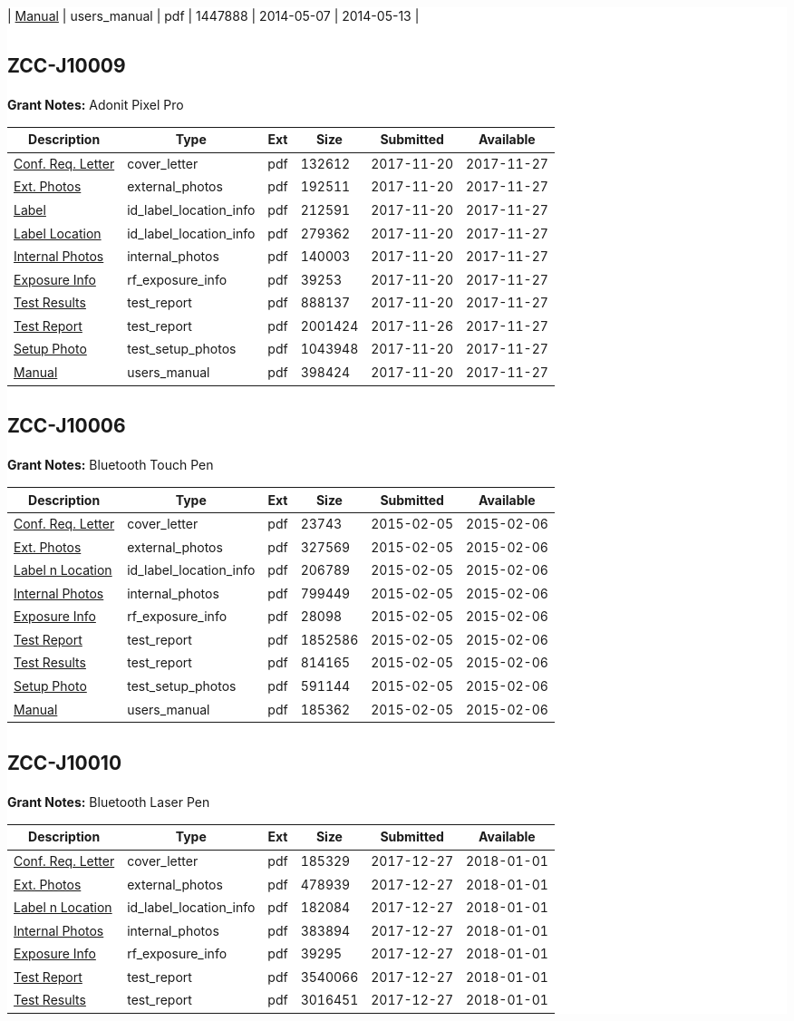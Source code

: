 | [Manual](ZCC-J10004/2d831eef1ccdb5675c60203d2d6e7165/2260517.pdf) | users_manual | pdf | 1447888 | 2014-05-07 | 2014-05-13 |
## ZCC-J10009
**Grant Notes:** Adonit Pixel Pro

| Description | Type | Ext | Size | Submitted | Available |
| ----------- | ---- | --- | ---- | --------- | --------- |
| [Conf. Req. Letter](ZCC-J10009/db455df0bb8433f94902be7e8084ec42/3646275.pdf) | cover_letter | pdf | 132612 | 2017-11-20 | 2017-11-27 |
| [Ext. Photos](ZCC-J10009/db455df0bb8433f94902be7e8084ec42/3646278.pdf) | external_photos | pdf | 192511 | 2017-11-20 | 2017-11-27 |
| [Label](ZCC-J10009/db455df0bb8433f94902be7e8084ec42/3646283.pdf) | id_label_location_info | pdf | 212591 | 2017-11-20 | 2017-11-27 |
| [Label Location](ZCC-J10009/db455df0bb8433f94902be7e8084ec42/3646284.pdf) | id_label_location_info | pdf | 279362 | 2017-11-20 | 2017-11-27 |
| [Internal Photos](ZCC-J10009/db455df0bb8433f94902be7e8084ec42/3646290.pdf) | internal_photos | pdf | 140003 | 2017-11-20 | 2017-11-27 |
| [Exposure Info](ZCC-J10009/db455df0bb8433f94902be7e8084ec42/3646291.pdf) | rf_exposure_info | pdf | 39253 | 2017-11-20 | 2017-11-27 |
| [Test Results](ZCC-J10009/db455df0bb8433f94902be7e8084ec42/3646300.pdf) | test_report | pdf | 888137 | 2017-11-20 | 2017-11-27 |
| [Test Report](ZCC-J10009/db455df0bb8433f94902be7e8084ec42/3652997.pdf) | test_report | pdf | 2001424 | 2017-11-26 | 2017-11-27 |
| [Setup Photo](ZCC-J10009/db455df0bb8433f94902be7e8084ec42/3646303.pdf) | test_setup_photos | pdf | 1043948 | 2017-11-20 | 2017-11-27 |
| [Manual](ZCC-J10009/db455df0bb8433f94902be7e8084ec42/3646306.pdf) | users_manual | pdf | 398424 | 2017-11-20 | 2017-11-27 |
## ZCC-J10006
**Grant Notes:** Bluetooth Touch Pen

| Description | Type | Ext | Size | Submitted | Available |
| ----------- | ---- | --- | ---- | --------- | --------- |
| [Conf. Req. Letter](ZCC-J10006/dc9be581ec2174d3fcaeefcffce1808c/2525154.pdf) | cover_letter | pdf | 23743 | 2015-02-05 | 2015-02-06 |
| [Ext. Photos](ZCC-J10006/dc9be581ec2174d3fcaeefcffce1808c/2525155.pdf) | external_photos | pdf | 327569 | 2015-02-05 | 2015-02-06 |
| [Label n Location](ZCC-J10006/dc9be581ec2174d3fcaeefcffce1808c/2525156.pdf) | id_label_location_info | pdf | 206789 | 2015-02-05 | 2015-02-06 |
| [Internal Photos](ZCC-J10006/dc9be581ec2174d3fcaeefcffce1808c/2525157.pdf) | internal_photos | pdf | 799449 | 2015-02-05 | 2015-02-06 |
| [Exposure Info](ZCC-J10006/dc9be581ec2174d3fcaeefcffce1808c/2525158.pdf) | rf_exposure_info | pdf | 28098 | 2015-02-05 | 2015-02-06 |
| [Test Report](ZCC-J10006/dc9be581ec2174d3fcaeefcffce1808c/2525159.pdf) | test_report | pdf | 1852586 | 2015-02-05 | 2015-02-06 |
| [Test Results](ZCC-J10006/dc9be581ec2174d3fcaeefcffce1808c/2525160.pdf) | test_report | pdf | 814165 | 2015-02-05 | 2015-02-06 |
| [Setup Photo](ZCC-J10006/dc9be581ec2174d3fcaeefcffce1808c/2525161.pdf) | test_setup_photos | pdf | 591144 | 2015-02-05 | 2015-02-06 |
| [Manual](ZCC-J10006/dc9be581ec2174d3fcaeefcffce1808c/2525162.pdf) | users_manual | pdf | 185362 | 2015-02-05 | 2015-02-06 |
## ZCC-J10010
**Grant Notes:** Bluetooth Laser Pen

| Description | Type | Ext | Size | Submitted | Available |
| ----------- | ---- | --- | ---- | --------- | --------- |
| [Conf. Req. Letter](ZCC-J10010/d7bcb83269a2d093a74488911aff8815/3694355.pdf) | cover_letter | pdf | 185329 | 2017-12-27 | 2018-01-01 |
| [Ext. Photos](ZCC-J10010/d7bcb83269a2d093a74488911aff8815/3694357.pdf) | external_photos | pdf | 478939 | 2017-12-27 | 2018-01-01 |
| [Label n Location](ZCC-J10010/d7bcb83269a2d093a74488911aff8815/3694360.pdf) | id_label_location_info | pdf | 182084 | 2017-12-27 | 2018-01-01 |
| [Internal Photos](ZCC-J10010/d7bcb83269a2d093a74488911aff8815/3694362.pdf) | internal_photos | pdf | 383894 | 2017-12-27 | 2018-01-01 |
| [Exposure Info](ZCC-J10010/d7bcb83269a2d093a74488911aff8815/3694364.pdf) | rf_exposure_info | pdf | 39295 | 2017-12-27 | 2018-01-01 |
| [Test Report](ZCC-J10010/d7bcb83269a2d093a74488911aff8815/3694365.pdf) | test_report | pdf | 3540066 | 2017-12-27 | 2018-01-01 |
| [Test Results](ZCC-J10010/d7bcb83269a2d093a74488911aff8815/3694372.pdf) | test_report | pdf | 3016451 | 2017-12-27 | 2018-01-01 |